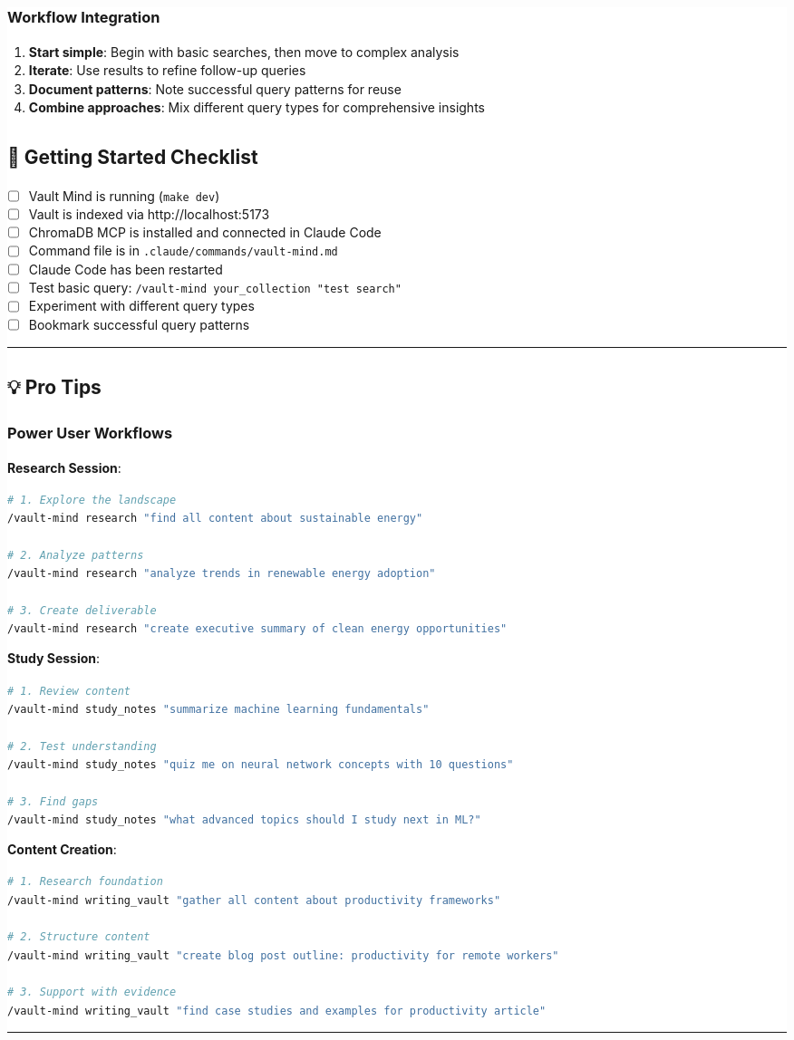 ### Workflow Integration
1. **Start simple**: Begin with basic searches, then move to complex analysis
2. **Iterate**: Use results to refine follow-up queries
3. **Document patterns**: Note successful query patterns for reuse
4. **Combine approaches**: Mix different query types for comprehensive insights

## 🚀 Getting Started Checklist

- [ ] Vault Mind is running (`make dev`)
- [ ] Vault is indexed via http://localhost:5173  
- [ ] ChromaDB MCP is installed and connected in Claude Code
- [ ] Command file is in `.claude/commands/vault-mind.md`
- [ ] Claude Code has been restarted
- [ ] Test basic query: `/vault-mind your_collection "test search"`
- [ ] Experiment with different query types
- [ ] Bookmark successful query patterns

---

## 💡 Pro Tips

### Power User Workflows

**Research Session**:
```bash
# 1. Explore the landscape
/vault-mind research "find all content about sustainable energy"

# 2. Analyze patterns  
/vault-mind research "analyze trends in renewable energy adoption"

# 3. Create deliverable
/vault-mind research "create executive summary of clean energy opportunities"
```

**Study Session**:
```bash
# 1. Review content
/vault-mind study_notes "summarize machine learning fundamentals"

# 2. Test understanding
/vault-mind study_notes "quiz me on neural network concepts with 10 questions"

# 3. Find gaps
/vault-mind study_notes "what advanced topics should I study next in ML?"
```

**Content Creation**:
```bash
# 1. Research foundation
/vault-mind writing_vault "gather all content about productivity frameworks"

# 2. Structure content
/vault-mind writing_vault "create blog post outline: productivity for remote workers"

# 3. Support with evidence
/vault-mind writing_vault "find case studies and examples for productivity article"
```

---